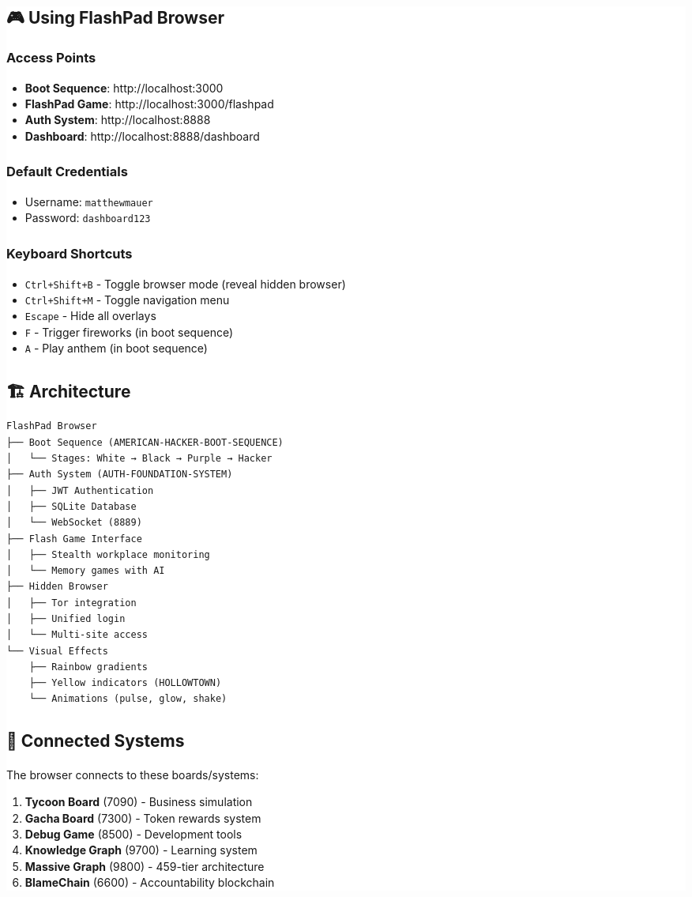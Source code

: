 ## 🎮 Using FlashPad Browser

### Access Points
- **Boot Sequence**: http://localhost:3000
- **FlashPad Game**: http://localhost:3000/flashpad
- **Auth System**: http://localhost:8888
- **Dashboard**: http://localhost:8888/dashboard

### Default Credentials
- Username: `matthewmauer`
- Password: `dashboard123`

### Keyboard Shortcuts
- `Ctrl+Shift+B` - Toggle browser mode (reveal hidden browser)
- `Ctrl+Shift+M` - Toggle navigation menu
- `Escape` - Hide all overlays
- `F` - Trigger fireworks (in boot sequence)
- `A` - Play anthem (in boot sequence)

## 🏗️ Architecture

```
FlashPad Browser
├── Boot Sequence (AMERICAN-HACKER-BOOT-SEQUENCE)
│   └── Stages: White → Black → Purple → Hacker
├── Auth System (AUTH-FOUNDATION-SYSTEM)
│   ├── JWT Authentication
│   ├── SQLite Database
│   └── WebSocket (8889)
├── Flash Game Interface
│   ├── Stealth workplace monitoring
│   └── Memory games with AI
├── Hidden Browser
│   ├── Tor integration
│   ├── Unified login
│   └── Multi-site access
└── Visual Effects
    ├── Rainbow gradients
    ├── Yellow indicators (HOLLOWTOWN)
    └── Animations (pulse, glow, shake)
```

## 🔌 Connected Systems

The browser connects to these boards/systems:
1. **Tycoon Board** (7090) - Business simulation
2. **Gacha Board** (7300) - Token rewards system
3. **Debug Game** (8500) - Development tools
4. **Knowledge Graph** (9700) - Learning system
5. **Massive Graph** (9800) - 459-tier architecture
6. **BlameChain** (6600) - Accountability blockchain
